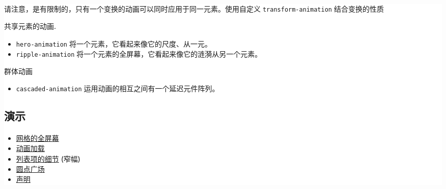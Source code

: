 请注意，是有限制的，只有一个变换的动画可以同时应用于同一元素。使用自定义 `transform-animation` 结合变换的性质

共享元素的动画.

 * `hero-animation` 将一个元素，它看起来像它的尺度、从一元。
 * `ripple-animation` 将一个元素的全屏幕，它看起来像它的涟漪从另一个元素。

群体动画
 * `cascaded-animation` 运用动画的相互之间有一个延迟元件阵列。

<a name="demos"></a>
## 演示

 * [网格的全屏幕](http://morethanreal.github.io/neon-animation-demo/bower_components/neon-animation/demo/grid/index.html)
 * [动画加载](http://morethanreal.github.io/neon-animation-demo/bower_components/neon-animation/demo/load/index.html)
 * [列表项的细节](http://morethanreal.github.io/neon-animation-demo/bower_components/neon-animation/demo/list/index.html) (窄幅)
 * [圆点广场](http://morethanreal.github.io/neon-animation-demo/bower_components/neon-animation/demo/tiles/index.html)
 * [声明](http://morethanreal.github.io/neon-animation-demo/bower_components/neon-animation/demo/declarative/index.html)
